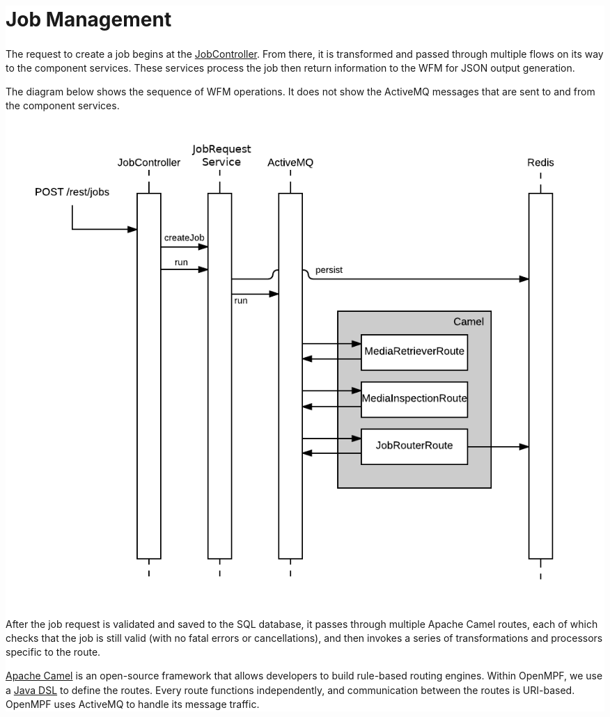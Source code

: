 # Job Management

The request to create a job begins at the [JobController](#jobcontroller). From there, it is transformed and passed through multiple flows on its way to the component services. These services process the job then return information to the WFM for JSON output generation.

The diagram below shows the sequence of WFM operations. It does not show the ActiveMQ messages that are sent to and from the component services.

![Job_Creation_Diagram](img/Job_Creation_Diagram.png "Job Creation Diagram")

After the job request is validated and saved to the SQL database, it passes through multiple Apache Camel routes, each of which checks that the job is still valid (with no fatal errors or cancellations), and then invokes a series of transformations and processors specific to the route.

[Apache Camel](http://camel.apache.org/) is an open-source framework that allows developers to build rule-based routing engines. Within OpenMPF, we use a [Java DSL](http://camel.apache.org/dsl.html) to define the routes. Every route functions independently, and communication between the routes is URI-based. OpenMPF uses ActiveMQ to handle its message traffic.
